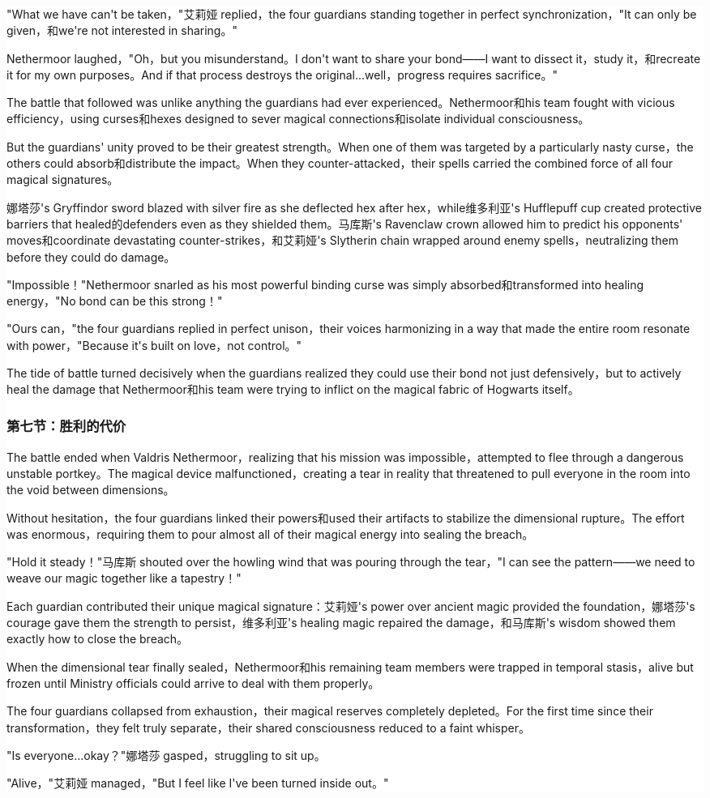 "What we have can't be taken，"艾莉娅 replied，the four guardians standing together in perfect synchronization，"It can only be given，和we're not interested in sharing。"

Nethermoor laughed，"Oh，but you misunderstand。I don't want to share your bond——I want to dissect it，study it，和recreate it for my own purposes。And if that process destroys the original...well，progress requires sacrifice。"

The battle that followed was unlike anything the guardians had ever experienced。Nethermoor和his team fought with vicious efficiency，using curses和hexes designed to sever magical connections和isolate individual consciousness。

But the guardians' unity proved to be their greatest strength。When one of them was targeted by a particularly nasty curse，the others could absorb和distribute the impact。When they counter-attacked，their spells carried the combined force of all four magical signatures。

娜塔莎's Gryffindor sword blazed with silver fire as she deflected hex after hex，while维多利亚's Hufflepuff cup created protective barriers that healed的defenders even as they shielded them。马库斯's Ravenclaw crown allowed him to predict his opponents' moves和coordinate devastating counter-strikes，和艾莉娅's Slytherin chain wrapped around enemy spells，neutralizing them before they could do damage。

"Impossible！"Nethermoor snarled as his most powerful binding curse was simply absorbed和transformed into healing energy，"No bond can be this strong！"

"Ours can，"the four guardians replied in perfect unison，their voices harmonizing in a way that made the entire room resonate with power，"Because it's built on love，not control。"

The tide of battle turned decisively when the guardians realized they could use their bond not just defensively，but to actively heal the damage that Nethermoor和his team were trying to inflict on the magical fabric of Hogwarts itself。

### 第七节：胜利的代价

The battle ended when Valdris Nethermoor，realizing that his mission was impossible，attempted to flee through a dangerous unstable portkey。The magical device malfunctioned，creating a tear in reality that threatened to pull everyone in the room into the void between dimensions。

Without hesitation，the four guardians linked their powers和used their artifacts to stabilize the dimensional rupture。The effort was enormous，requiring them to pour almost all of their magical energy into sealing the breach。

"Hold it steady！"马库斯 shouted over the howling wind that was pouring through the tear，"I can see the pattern——we need to weave our magic together like a tapestry！"

Each guardian contributed their unique magical signature：艾莉娅's power over ancient magic provided the foundation，娜塔莎's courage gave them the strength to persist，维多利亚's healing magic repaired the damage，和马库斯's wisdom showed them exactly how to close the breach。

When the dimensional tear finally sealed，Nethermoor和his remaining team members were trapped in temporal stasis，alive but frozen until Ministry officials could arrive to deal with them properly。

The four guardians collapsed from exhaustion，their magical reserves completely depleted。For the first time since their transformation，they felt truly separate，their shared consciousness reduced to a faint whisper。

"Is everyone...okay？"娜塔莎 gasped，struggling to sit up。

"Alive，"艾莉娅 managed，"But I feel like I've been turned inside out。"
